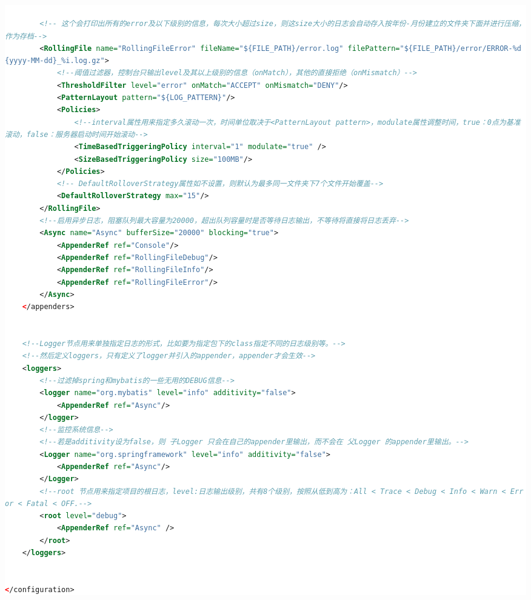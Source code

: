   ```xml
   
           <!-- 这个会打印出所有的error及以下级别的信息，每次大小超过size，则这size大小的日志会自动存入按年份-月份建立的文件夹下面并进行压缩，作为存档-->
           <RollingFile name="RollingFileError" fileName="${FILE_PATH}/error.log" filePattern="${FILE_PATH}/error/ERROR-%d{yyyy-MM-dd}_%i.log.gz">
               <!--阈值过滤器，控制台只输出level及其以上级别的信息（onMatch），其他的直接拒绝（onMismatch）-->
               <ThresholdFilter level="error" onMatch="ACCEPT" onMismatch="DENY"/>
               <PatternLayout pattern="${LOG_PATTERN}"/>
               <Policies>
                   <!--interval属性用来指定多久滚动一次，时间单位取决于<PatternLayout pattern>，modulate属性调整时间，true：0点为基准滚动，false：服务器启动时间开始滚动-->
                   <TimeBasedTriggeringPolicy interval="1" modulate="true" />
                   <SizeBasedTriggeringPolicy size="100MB"/>
               </Policies>
               <!-- DefaultRolloverStrategy属性如不设置，则默认为最多同一文件夹下7个文件开始覆盖-->
               <DefaultRolloverStrategy max="15"/>
           </RollingFile>
           <!--启用异步日志，阻塞队列最大容量为20000，超出队列容量时是否等待日志输出，不等待将直接将日志丢弃-->
           <Async name="Async" bufferSize="20000" blocking="true">
               <AppenderRef ref="Console"/>
               <AppenderRef ref="RollingFileDebug"/>
               <AppenderRef ref="RollingFileInfo"/>
               <AppenderRef ref="RollingFileError"/>
           </Async>
       </appenders>
   
   
       <!--Logger节点用来单独指定日志的形式，比如要为指定包下的class指定不同的日志级别等。-->
       <!--然后定义loggers，只有定义了logger并引入的appender，appender才会生效-->
       <loggers>
           <!--过滤掉spring和mybatis的一些无用的DEBUG信息-->
           <logger name="org.mybatis" level="info" additivity="false">
               <AppenderRef ref="Async"/>
           </logger>
           <!--监控系统信息-->
           <!--若是additivity设为false，则 子Logger 只会在自己的appender里输出，而不会在 父Logger 的appender里输出。-->
           <Logger name="org.springframework" level="info" additivity="false">
               <AppenderRef ref="Async"/>
           </Logger>
           <!--root 节点用来指定项目的根日志，level:日志输出级别，共有8个级别，按照从低到高为：All < Trace < Debug < Info < Warn < Error < Fatal < OFF.-->
           <root level="debug">
               <AppenderRef ref="Async" />
           </root>
       </loggers>
   
   
   </configuration>
   
   ```
   
   